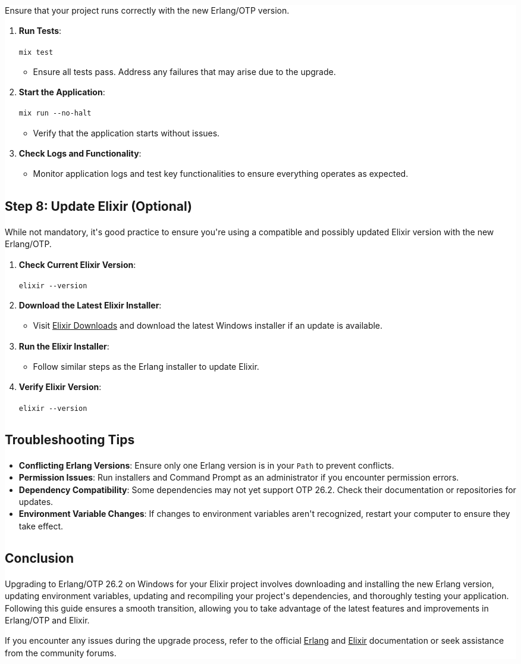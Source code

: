 Ensure that your project runs correctly with the new Erlang/OTP version.

1. **Run Tests**:
   ```shell
   mix test
   ```
   - Ensure all tests pass. Address any failures that may arise due to the upgrade.

2. **Start the Application**:
   ```shell
   mix run --no-halt
   ```
   - Verify that the application starts without issues.

3. **Check Logs and Functionality**:
   - Monitor application logs and test key functionalities to ensure everything operates as expected.

## Step 8: Update Elixir (Optional)

While not mandatory, it's good practice to ensure you're using a compatible and possibly updated Elixir version with the new Erlang/OTP.

1. **Check Current Elixir Version**:
   ```shell
   elixir --version
   ```

2. **Download the Latest Elixir Installer**:
   - Visit [Elixir Downloads](https://elixir-lang.org/install.html#windows) and download the latest Windows installer if an update is available.

3. **Run the Elixir Installer**:
   - Follow similar steps as the Erlang installer to update Elixir.

4. **Verify Elixir Version**:
   ```shell
   elixir --version
   ```

## Troubleshooting Tips

- **Conflicting Erlang Versions**: Ensure only one Erlang version is in your `Path` to prevent conflicts.
- **Permission Issues**: Run installers and Command Prompt as an administrator if you encounter permission errors.
- **Dependency Compatibility**: Some dependencies may not yet support OTP 26.2. Check their documentation or repositories for updates.
- **Environment Variable Changes**: If changes to environment variables aren't recognized, restart your computer to ensure they take effect.

## Conclusion

Upgrading to Erlang/OTP 26.2 on Windows for your Elixir project involves downloading and installing the new Erlang version, updating environment variables, updating and recompiling your project's dependencies, and thoroughly testing your application. Following this guide ensures a smooth transition, allowing you to take advantage of the latest features and improvements in Erlang/OTP and Elixir.

If you encounter any issues during the upgrade process, refer to the official [Erlang](https://www.erlang.org/doc/) and [Elixir](https://elixir-lang.org/docs.html) documentation or seek assistance from the community forums.